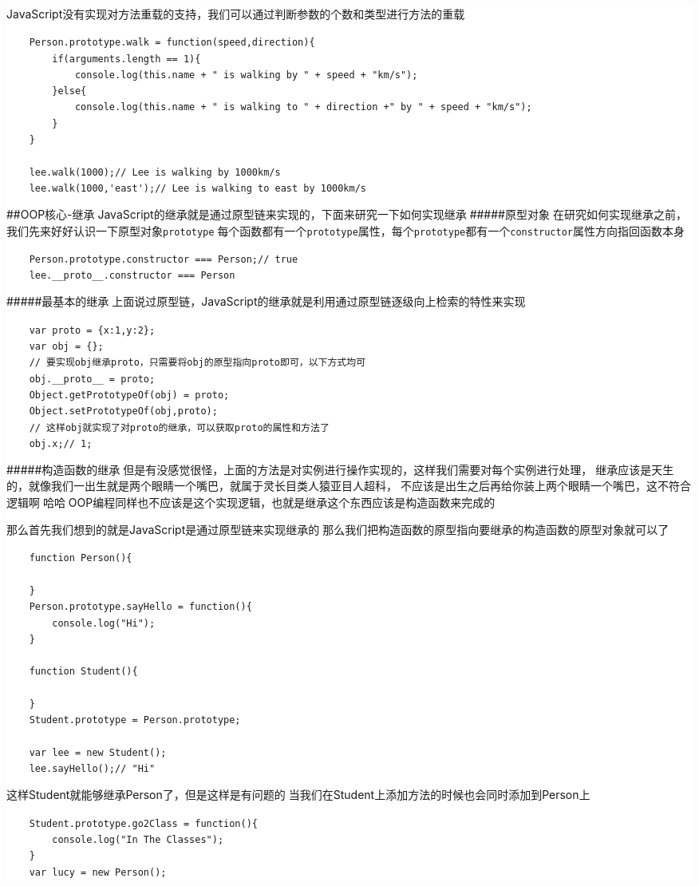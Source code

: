 JavaScript没有实现对方法重载的支持，我们可以通过判断参数的个数和类型进行方法的重载
```
	Person.prototype.walk = function(speed,direction){
		if(arguments.length == 1){
			console.log(this.name + " is walking by " + speed + "km/s");
		}else{
			console.log(this.name + " is walking to " + direction +" by " + speed + "km/s");
		}
	}

	lee.walk(1000);// Lee is walking by 1000km/s
	lee.walk(1000,'east');// Lee is walking to east by 1000km/s
```


##OOP核心-继承
JavaScript的继承就是通过原型链来实现的，下面来研究一下如何实现继承
#####原型对象
在研究如何实现继承之前，我们先来好好认识一下原型对象`prototype`
每个函数都有一个`prototype`属性，每个`prototype`都有一个`constructor`属性方向指回函数本身
```
	Person.prototype.constructor === Person;// true
	lee.__proto__.constructor === Person
```
#####最基本的继承
上面说过原型链，JavaScript的继承就是利用通过原型链逐级向上检索的特性来实现
```	
	var proto = {x:1,y:2};
	var obj = {};
	// 要实现obj继承proto，只需要将obj的原型指向proto即可，以下方式均可
	obj.__proto__ = proto;
	Object.getPrototypeOf(obj) = proto;
	Object.setPrototypeOf(obj,proto);
	// 这样obj就实现了对proto的继承，可以获取proto的属性和方法了
	obj.x;// 1;
```
#####构造函数的继承
但是有没感觉很怪，上面的方法是对实例进行操作实现的，这样我们需要对每个实例进行处理，
继承应该是天生的，就像我们一出生就是两个眼睛一个嘴巴，就属于灵长目类人猿亚目人超科，
不应该是出生之后再给你装上两个眼睛一个嘴巴，这不符合逻辑啊 哈哈
OOP编程同样也不应该是这个实现逻辑，也就是继承这个东西应该是构造函数来完成的

那么首先我们想到的就是JavaScript是通过原型链来实现继承的
那么我们把构造函数的原型指向要继承的构造函数的原型对象就可以了
```
	function Person(){

	}
	Person.prototype.sayHello = function(){
		console.log("Hi");
	}

	function Student(){

	}
	Student.prototype = Person.prototype;

	var lee = new Student();
	lee.sayHello();// "Hi"
```
这样Student就能够继承Person了，但是这样是有问题的
当我们在Student上添加方法的时候也会同时添加到Person上
```
	Student.prototype.go2Class = function(){
		console.log("In The Classes");
	}
	var lucy = new Person();
```
